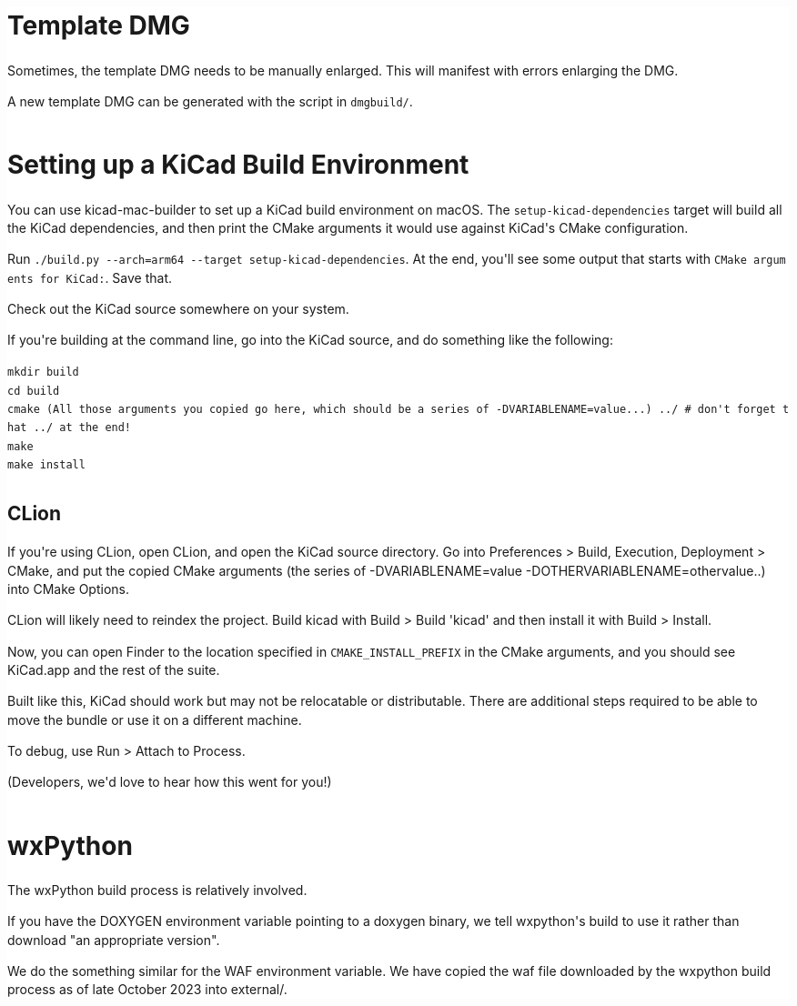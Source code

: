 Template DMG
============
Sometimes, the template DMG needs to be manually enlarged.  This will manifest with errors enlarging the DMG.

A new template DMG can be generated with the script in `dmgbuild/`.

Setting up a KiCad Build Environment
====================================

You can use kicad-mac-builder to set up a KiCad build environment on macOS.  The `setup-kicad-dependencies` target will build all the KiCad dependencies, and then print the CMake arguments it would use against KiCad's CMake configuration.

Run `./build.py --arch=arm64 --target setup-kicad-dependencies`.  At the end, you'll see some output that starts with `CMake arguments for KiCad:`.  Save that.

Check out the KiCad source somewhere on your system.

If you're building at the command line, go into the KiCad source, and do something like the following:

```
mkdir build
cd build
cmake (All those arguments you copied go here, which should be a series of -DVARIABLENAME=value...) ../ # don't forget that ../ at the end!
make
make install
```

## CLion
If you're using CLion, open CLion, and open the KiCad source directory.  Go into Preferences > Build, Execution, Deployment > CMake, and put the copied CMake arguments (the series of -DVARIABLENAME=value -DOTHERVARIABLENAME=othervalue..) into CMake Options.

CLion will likely need to reindex the project.  Build kicad with Build > Build 'kicad' and then install it with Build > Install.

Now, you can open Finder to the location specified in `CMAKE_INSTALL_PREFIX` in the CMake arguments, and you should see KiCad.app and the rest of the suite.

Built like this, KiCad should work but may not be relocatable or distributable.  There are additional steps required to be able to move the bundle or use it on a different machine.

To debug, use Run > Attach to Process.

(Developers, we'd love to hear how this went for you!)

wxPython
========
The wxPython build process is relatively involved.

If you have the DOXYGEN environment variable pointing to a doxygen binary, we tell wxpython's build to use it rather than download "an appropriate version".

We do the something similar for the WAF environment variable.  We have copied the waf file downloaded by the wxpython build process as of late October 2023 into external/.
